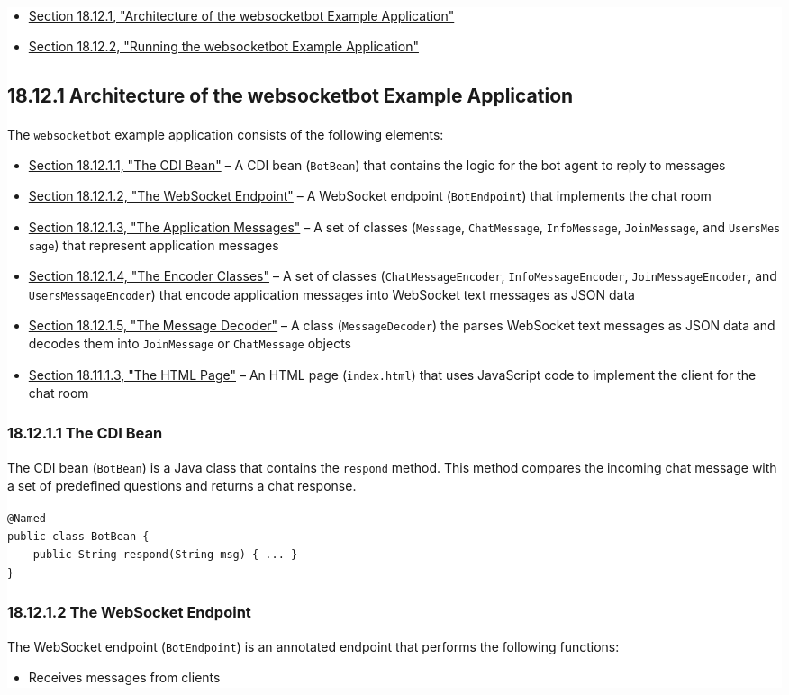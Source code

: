   - [Section 18.12.1, "Architecture of the websocketbot Example
    Application"](#CIHICIDE)

  - [Section 18.12.2, "Running the websocketbot Example
    Application"](#CIHHJHDB)

## 18.12.1 Architecture of the websocketbot Example Application

The `websocketbot` example application consists of the following
elements:

  - [Section 18.12.1.1, "The CDI Bean"](#CIHDAEHF) – A CDI bean
    (`BotBean`) that contains the logic for the bot agent to reply to
    messages

  - [Section 18.12.1.2, "The WebSocket Endpoint"](#CIHJJJHG) – A
    WebSocket endpoint (`BotEndpoint`) that implements the chat room

  - [Section 18.12.1.3, "The Application Messages"](#CIHFDGHG) – A set
    of classes (`Message`, `ChatMessage`, `InfoMessage`, `JoinMessage`,
    and `UsersMessage`) that represent application messages

  - [Section 18.12.1.4, "The Encoder Classes"](#CIHGHHBD) – A set of
    classes (`ChatMessageEncoder`, `InfoMessageEncoder`,
    `JoinMessageEncoder`, and `UsersMessageEncoder`) that encode
    application messages into WebSocket text messages as JSON data

  - [Section 18.12.1.5, "The Message Decoder"](#CIHHFICG) – A class
    (`MessageDecoder`) the parses WebSocket text messages as JSON data
    and decodes them into `JoinMessage` or `ChatMessage` objects

  - [Section 18.11.1.3, "The HTML Page"](websocket011.htm#CIHHIEFH) – An
    HTML page (`index.html`) that uses JavaScript code to implement the
    client for the chat room

### 18.12.1.1 The CDI Bean

The CDI bean (`BotBean`) is a Java class that contains the `respond`
method. This method compares the incoming chat message with a set of
predefined questions and returns a chat response.

``` oac_no_warn
@Named
public class BotBean {
    public String respond(String msg) { ... }
}
```

### 18.12.1.2 The WebSocket Endpoint

The WebSocket endpoint (`BotEndpoint`) is an annotated endpoint that
performs the following functions:

  - Receives messages from clients
